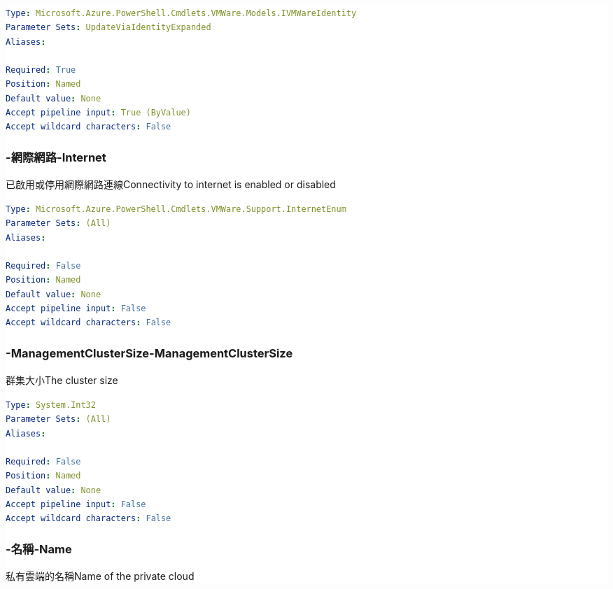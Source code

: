 ```yaml
Type: Microsoft.Azure.PowerShell.Cmdlets.VMWare.Models.IVMWareIdentity
Parameter Sets: UpdateViaIdentityExpanded
Aliases:

Required: True
Position: Named
Default value: None
Accept pipeline input: True (ByValue)
Accept wildcard characters: False
```

### <span data-ttu-id="f624b-123">-網際網路</span><span class="sxs-lookup"><span data-stu-id="f624b-123">-Internet</span></span>
<span data-ttu-id="f624b-124">已啟用或停用網際網路連線</span><span class="sxs-lookup"><span data-stu-id="f624b-124">Connectivity to internet is enabled or disabled</span></span>

```yaml
Type: Microsoft.Azure.PowerShell.Cmdlets.VMWare.Support.InternetEnum
Parameter Sets: (All)
Aliases:

Required: False
Position: Named
Default value: None
Accept pipeline input: False
Accept wildcard characters: False
```

### <span data-ttu-id="f624b-125">-ManagementClusterSize</span><span class="sxs-lookup"><span data-stu-id="f624b-125">-ManagementClusterSize</span></span>
<span data-ttu-id="f624b-126">群集大小</span><span class="sxs-lookup"><span data-stu-id="f624b-126">The cluster size</span></span>

```yaml
Type: System.Int32
Parameter Sets: (All)
Aliases:

Required: False
Position: Named
Default value: None
Accept pipeline input: False
Accept wildcard characters: False
```

### <span data-ttu-id="f624b-127">-名稱</span><span class="sxs-lookup"><span data-stu-id="f624b-127">-Name</span></span>
<span data-ttu-id="f624b-128">私有雲端的名稱</span><span class="sxs-lookup"><span data-stu-id="f624b-128">Name of the private cloud</span></span>
